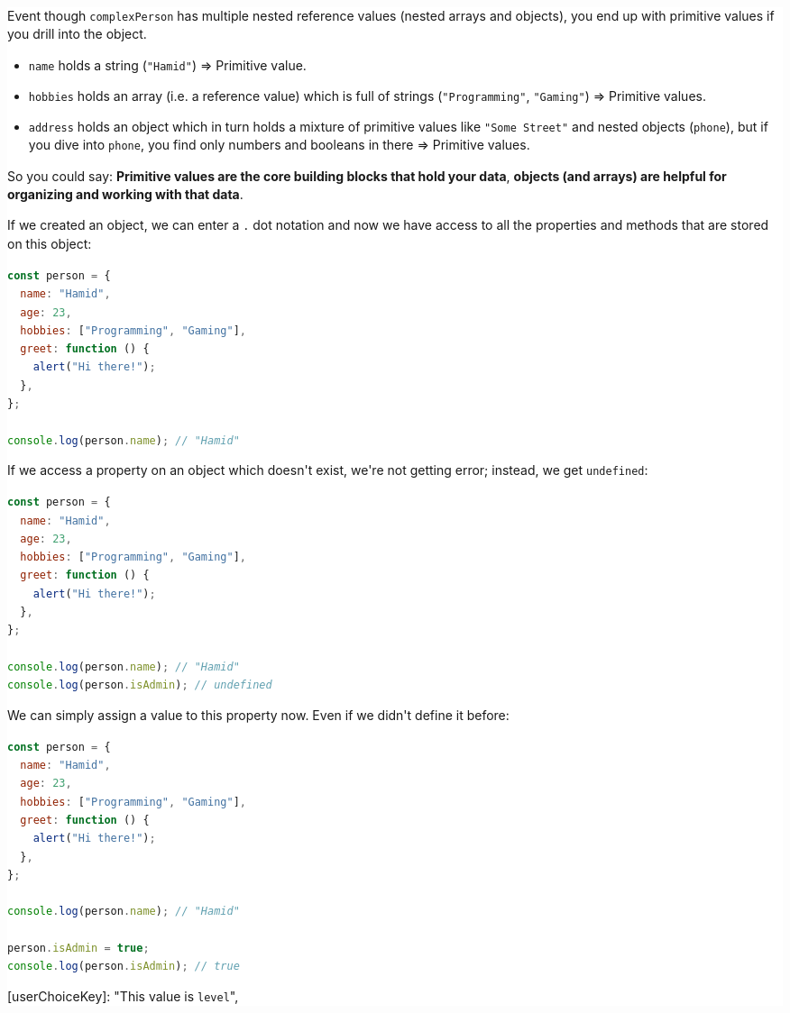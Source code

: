 Event though `complexPerson` has multiple nested reference values (nested arrays and objects), you end up with primitive values if you drill into the object.

- `name` holds a string (`"Hamid"`) => Primitive value.

- `hobbies` holds an array (i.e. a reference value) which is full of strings (`"Programming"`, `"Gaming"`) => Primitive values.

- `address` holds an object which in turn holds a mixture of primitive values like `"Some Street"` and nested objects (`phone`), but if you dive into `phone`, you find only numbers and booleans in there => Primitive values.

So you could say: **Primitive values are the core building blocks that hold your data**, **objects (and arrays) are helpful for organizing and working with that data**.

If we created an object, we can enter a `.` dot notation and now we have access to all the properties and methods that are stored on this object:

```js
const person = {
  name: "Hamid",
  age: 23,
  hobbies: ["Programming", "Gaming"],
  greet: function () {
    alert("Hi there!");
  },
};

console.log(person.name); // "Hamid"
```

If we access a property on an object which doesn't exist, we're not getting error; instead, we get `undefined`:

```js
const person = {
  name: "Hamid",
  age: 23,
  hobbies: ["Programming", "Gaming"],
  greet: function () {
    alert("Hi there!");
  },
};

console.log(person.name); // "Hamid"
console.log(person.isAdmin); // undefined
```

We can simply assign a value to this property now. Even if we didn't define it before:

```js
const person = {
  name: "Hamid",
  age: 23,
  hobbies: ["Programming", "Gaming"],
  greet: function () {
    alert("Hi there!");
  },
};

console.log(person.name); // "Hamid"

person.isAdmin = true;
console.log(person.isAdmin); // true
```


  [userChoiceKey]: "This value is `level`",